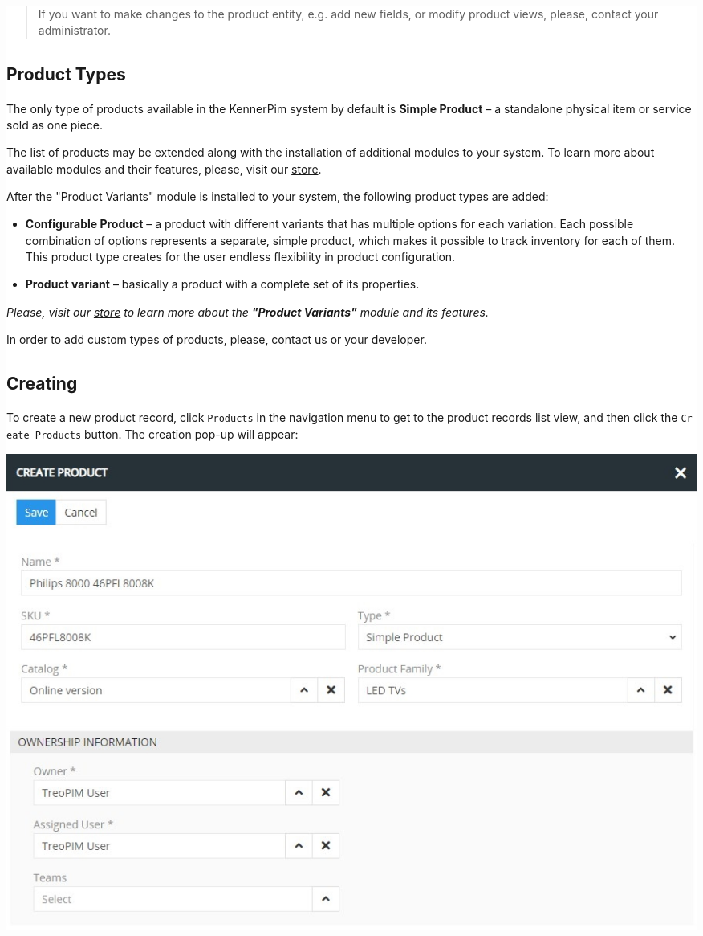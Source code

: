 > If you want to make changes to the product entity, e.g. add new fields, or modify product views, please, contact your administrator.

## Product Types

The only type of products available in the KennerPim system by default is **Simple Product** – a standalone physical item or service sold as one piece. 

The list of products may be extended along with the installation of additional modules to your system. To learn more about available modules and their features, please, visit our [store](https://treopim.com/store). 

After the "Product Variants" module is installed to your system, the following product types are added:

- **Configurable Product** – a product with different variants that has multiple options for each variation. Each possible combination of options represents a separate, simple product, which makes it possible to track inventory for each of them. This product type creates for the user endless flexibility in product configuration.

- **Product variant** – basically a product with a complete set of its properties.

*Please, visit our [store](https://treopim.com/store/product-variants) to learn more about the **"Product Variants"** module and its features.*

In order to add custom types of products, please, contact [us](https://treopim.com/contact) or your developer.

## Creating

To create a new product record, click `Products` in the navigation menu to get to the product records [list view](#listing), and then click the `Create Products` button. The creation pop-up will appear:

![Product creation](../../_assets/products/creation-popup.jpg)
